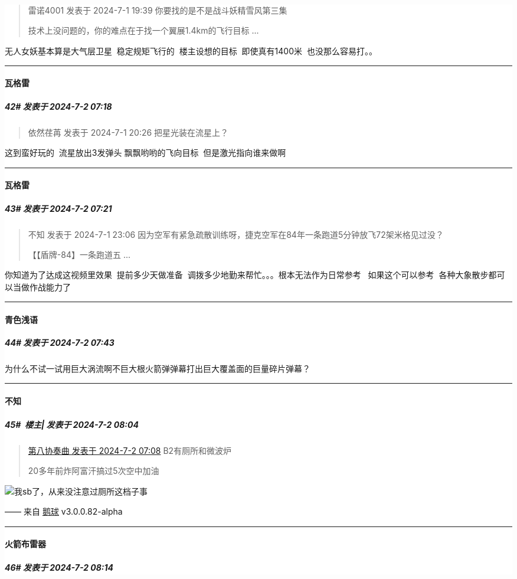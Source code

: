 <blockquote>雷诺4001 发表于 2024-7-1 19:39
你要找的是不是战斗妖精雪风第三集

技术上没问题的，你的难点在于找一个翼展1.4km的飞行目标 ...</blockquote>
无人女妖基本算是大气层卫星  稳定规矩飞行的  楼主设想的目标  即使真有1400米  也没那么容易打。。

*****

####  瓦格雷  
##### 42#       发表于 2024-7-2 07:18

<blockquote>依然荏苒 发表于 2024-7-1 20:26
把星光装在流星上？</blockquote>
这到蛮好玩的  流星放出3发弹头 飘飘哟哟的飞向目标  但是激光指向谁来做啊


*****

####  瓦格雷  
##### 43#       发表于 2024-7-2 07:21

<blockquote>不知 发表于 2024-7-1 23:06
因为空军有紧急疏散训练呀，捷克空军在84年一条跑道5分钟放飞72架米格见过没？

【【盾牌-84】一条跑道五 ...</blockquote>
你知道为了达成这视频里效果  提前多少天做准备  调拨多少地勤来帮忙。。。根本无法作为日常参考   如果这个可以参考  各种大象散步都可以当做作战能力了


*****

####  青色浅语  
##### 44#       发表于 2024-7-2 07:43

为什么不试一试用巨大涡流啊不巨大根火箭弹弹幕打出巨大覆盖面的巨量碎片弹幕？


*****

####  不知  
##### 45#         楼主| 发表于 2024-7-2 08:04

<blockquote><a href="httphttps://bbs.saraba1st.com/2b/forum.php?mod=redirect&amp;goto=findpost&amp;pid=65452242&amp;ptid=2189748" target="_blank">第八协奏曲 发表于 2024-7-2 07:08</a>
B2有厕所和微波炉

20多年前炸阿富汗搞过5次空中加油</blockquote>
<img src="https://static.saraba1st.com/image/smiley/face2017/010.png" referrerpolicy="no-referrer">我sb了，从来没注意过厕所这档子事

—— 来自 [鹅球](https://www.pgyer.com/xfPejhuq) v3.0.0.82-alpha


*****

####  火箭布雷器  
##### 46#       发表于 2024-7-2 08:14
